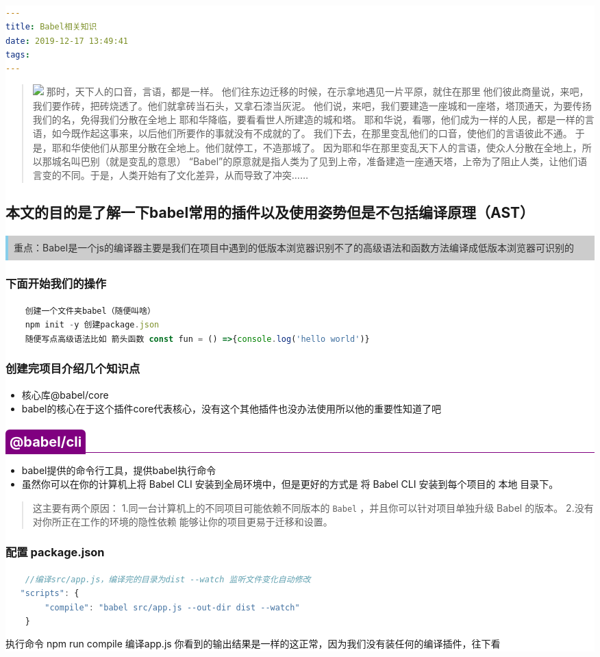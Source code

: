 ```yaml
---
title: Babel相关知识
date: 2019-12-17 13:49:41
tags:
---
```


>![](http://image.gxx365.com/babel.jpeg)
那时，天下人的口音，言语，都是一样。
他们往东边迁移的时候，在示拿地遇见一片平原，就住在那里
他们彼此商量说，来吧，我们要作砖，把砖烧透了。他们就拿砖当石头，又拿石漆当灰泥。
他们说，来吧，我们要建造一座城和一座塔，塔顶通天，为要传扬我们的名，免得我们分散在全地上
耶和华降临，要看看世人所建造的城和塔。
耶和华说，看哪，他们成为一样的人民，都是一样的言语，如今既作起这事来，以后他们所要作的事就没有不成就的了。
我们下去，在那里变乱他们的口音，使他们的言语彼此不通。
于是，耶和华使他们从那里分散在全地上。他们就停工，不造那城了。
因为耶和华在那里变乱天下人的言语，使众人分散在全地上，所以那城名叫巴别（就是变乱的意思）
“Babel”的原意就是指人类为了见到上帝，准备建造一座通天塔，上帝为了阻止人类，让他们语言变的不同。于是，人类开始有了文化差异，从而导致了冲突……


 

## 本文的目的是了解一下babel常用的插件以及使用姿势但是不包括编译原理（AST）

 <p style='background:#ccc;color:#333;border-left:4px solid skyblue;padding:8px'>重点：Babel是一个js的编译器主要是我们在项目中遇到的低版本浏览器识别不了的高级语法和函数方法编译成低版本浏览器可识别的
</p>

### 下面开始我们的操作 

```javascript
    创建一个文件夹babel（随便叫啥）
    npm init -y 创建package.json
    随便写点高级语法比如 箭头函数 const fun = () =>{console.log('hello world')}
```


### 创建完项目介绍几个知识点

- 核心库@babel/core
- babel的核心在于这个插件core代表核心，没有这个其他插件也没办法使用所以他的重要性知道了吧


<h3 style='border-bottom:1px solid purple'><span style='background:purple;color:white;font-size:20px;padding:6px;border-top-left-radius:6px;border-top-right-radius:6px'>@babel/cli</span></h3>

 - babel提供的命令行工具，提供babel执行命令 
 - 虽然你可以在你的计算机上将 Babel CLI 安装到全局环境中，但是更好的方式是 将 Babel CLI 安装到每个项目的 本地 目录下。
 > 这主要有两个原因：
    1.同一台计算机上的不同项目可能依赖不同版本的 `Babel` ，并且你可以针对项目单独升级 Babel 的版本。
    2.没有对你所正在工作的环境的隐性依赖 能够让你的项目更易于迁移和设置。

### 配置 package.json
```javascript
    //编译src/app.js，编译完的目录为dist --watch 监听文件变化自动修改
   "scripts": {
        "compile": "babel src/app.js --out-dir dist --watch" 
    }
```
执行命令 npm run compile 编译app.js 你看到的输出结果是一样的这正常，因为我们没有装任何的编译插件，往下看
